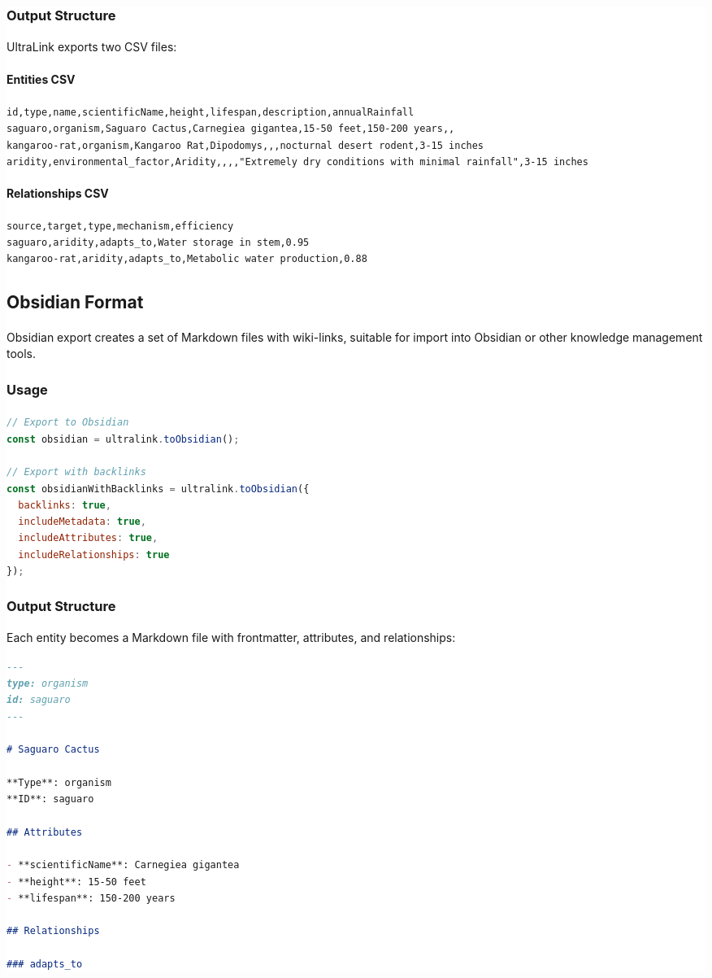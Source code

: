 ### Output Structure

UltraLink exports two CSV files:

#### Entities CSV

```csv
id,type,name,scientificName,height,lifespan,description,annualRainfall
saguaro,organism,Saguaro Cactus,Carnegiea gigantea,15-50 feet,150-200 years,,
kangaroo-rat,organism,Kangaroo Rat,Dipodomys,,,nocturnal desert rodent,3-15 inches
aridity,environmental_factor,Aridity,,,,"Extremely dry conditions with minimal rainfall",3-15 inches
```

#### Relationships CSV

```csv
source,target,type,mechanism,efficiency
saguaro,aridity,adapts_to,Water storage in stem,0.95
kangaroo-rat,aridity,adapts_to,Metabolic water production,0.88
```

## Obsidian Format

Obsidian export creates a set of Markdown files with wiki-links, suitable for import into Obsidian or other knowledge management tools.

### Usage

```javascript
// Export to Obsidian
const obsidian = ultralink.toObsidian();

// Export with backlinks
const obsidianWithBacklinks = ultralink.toObsidian({
  backlinks: true,
  includeMetadata: true,
  includeAttributes: true,
  includeRelationships: true
});
```

### Output Structure

Each entity becomes a Markdown file with frontmatter, attributes, and relationships:

```markdown
---
type: organism
id: saguaro
---

# Saguaro Cactus

**Type**: organism
**ID**: saguaro

## Attributes

- **scientificName**: Carnegiea gigantea
- **height**: 15-50 feet
- **lifespan**: 150-200 years

## Relationships

### adapts_to
```